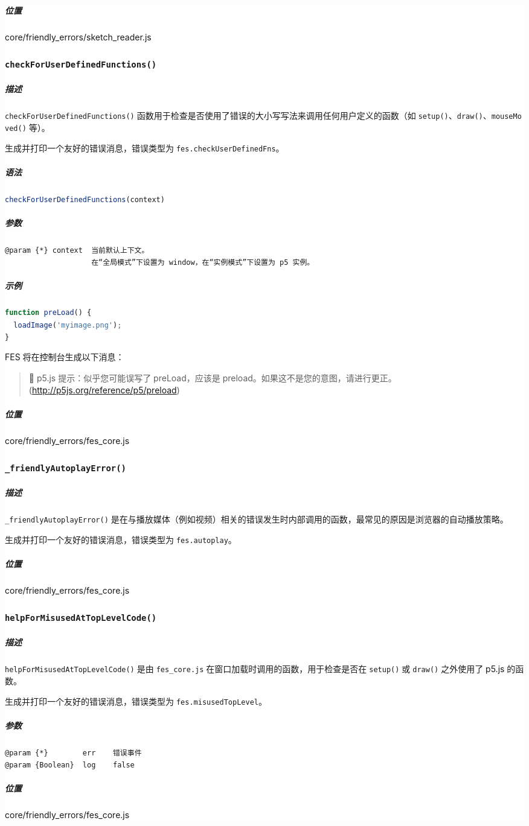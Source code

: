 
##### 位置
core/friendly_errors/sketch_reader.js

### `checkForUserDefinedFunctions()`
##### 描述
`checkForUserDefinedFunctions()` 函数用于检查是否使用了错误的大小写写法来调用任何用户定义的函数（如 `setup()`、`draw()`、`mouseMoved()` 等）。

生成并打印一个友好的错误消息，错误类型为 `fes.checkUserDefinedFns`。

##### 语法
```javascript
checkForUserDefinedFunctions(context)
```
##### 参数
```
@param {*} context  当前默认上下文。
                    在“全局模式”下设置为 window，在“实例模式”下设置为 p5 实例。
```
##### 示例
```javascript
function preLoad() {
  loadImage('myimage.png');
}
```
FES 将在控制台生成以下消息：
> 🌸 p5.js 提示：似乎您可能误写了 preLoad，应该是 preload。如果这不是您的意图，请进行更正。(http://p5js.org/reference/p5/preload)

##### 位置
core/friendly_errors/fes_core.js

### `_friendlyAutoplayError()`
##### 描述
`_friendlyAutoplayError()` 是在与播放媒体（例如视频）相关的错误发生时内部调用的函数，最常见的原因是浏览器的自动播放策略。

生成并打印一个友好的错误消息，错误类型为 `fes.autoplay`。
##### 位置
core/friendly_errors/fes_core.js


### `helpForMisusedAtTopLevelCode()`
##### 描述
`helpForMisusedAtTopLevelCode()` 是由 `fes_core.js` 在窗口加载时调用的函数，用于检查是否在 `setup()` 或 `draw()` 之外使用了 p5.js 的函数。

生成并打印一个友好的错误消息，错误类型为 `fes.misusedTopLevel`。
##### 参数
```
@param {*}        err    错误事件
@param {Boolean}  log    false
```
##### 位置
core/friendly_errors/fes_core.js
